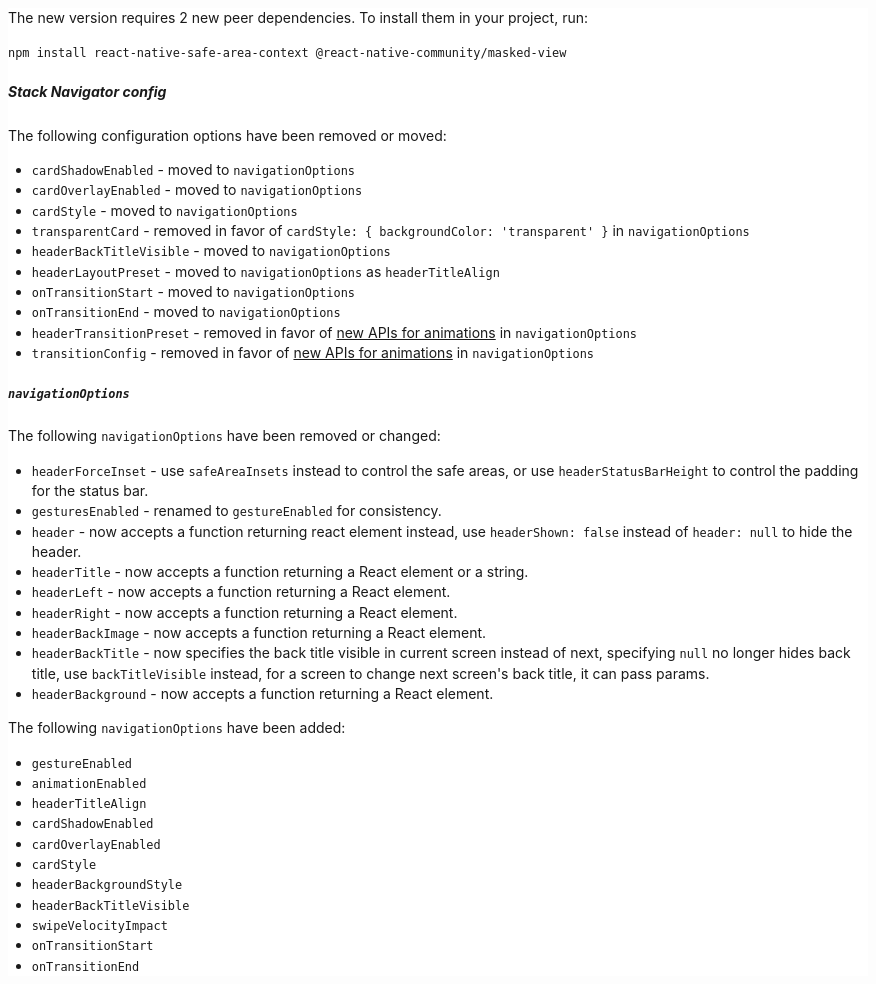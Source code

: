 The new version requires 2 new peer dependencies. To install them in your project, run:

```bash npm2yarn
npm install react-native-safe-area-context @react-native-community/masked-view
```

##### Stack Navigator config

The following configuration options have been removed or moved:

- `cardShadowEnabled` - moved to `navigationOptions`
- `cardOverlayEnabled` - moved to `navigationOptions`
- `cardStyle` - moved to `navigationOptions`
- `transparentCard` - removed in favor of `cardStyle: { backgroundColor: 'transparent' }` in `navigationOptions`
- `headerBackTitleVisible` - moved to `navigationOptions`
- `headerLayoutPreset` - moved to `navigationOptions` as `headerTitleAlign`
- `onTransitionStart` - moved to `navigationOptions`
- `onTransitionEnd` - moved to `navigationOptions`
- `headerTransitionPreset` - removed in favor of [new APIs for animations](stack-navigator.md#animations) in `navigationOptions`
- `transitionConfig` - removed in favor of [new APIs for animations](stack-navigator.md#animations) in `navigationOptions`

##### `navigationOptions`

The following `navigationOptions` have been removed or changed:

- `headerForceInset` - use `safeAreaInsets` instead to control the safe areas, or use `headerStatusBarHeight` to control the padding for the status bar.
- `gesturesEnabled` - renamed to `gestureEnabled` for consistency.
- `header` - now accepts a function returning react element instead, use `headerShown: false` instead of `header: null` to hide the header.
- `headerTitle` - now accepts a function returning a React element or a string.
- `headerLeft` - now accepts a function returning a React element.
- `headerRight` - now accepts a function returning a React element.
- `headerBackImage` - now accepts a function returning a React element.
- `headerBackTitle` - now specifies the back title visible in current screen instead of next, specifying `null` no longer hides back title, use `backTitleVisible` instead, for a screen to change next screen's back title, it can pass params.
- `headerBackground` - now accepts a function returning a React element.

The following `navigationOptions` have been added:

- `gestureEnabled`
- `animationEnabled`
- `headerTitleAlign`
- `cardShadowEnabled`
- `cardOverlayEnabled`
- `cardStyle`
- `headerBackgroundStyle`
- `headerBackTitleVisible`
- `swipeVelocityImpact`
- `onTransitionStart`
- `onTransitionEnd`
